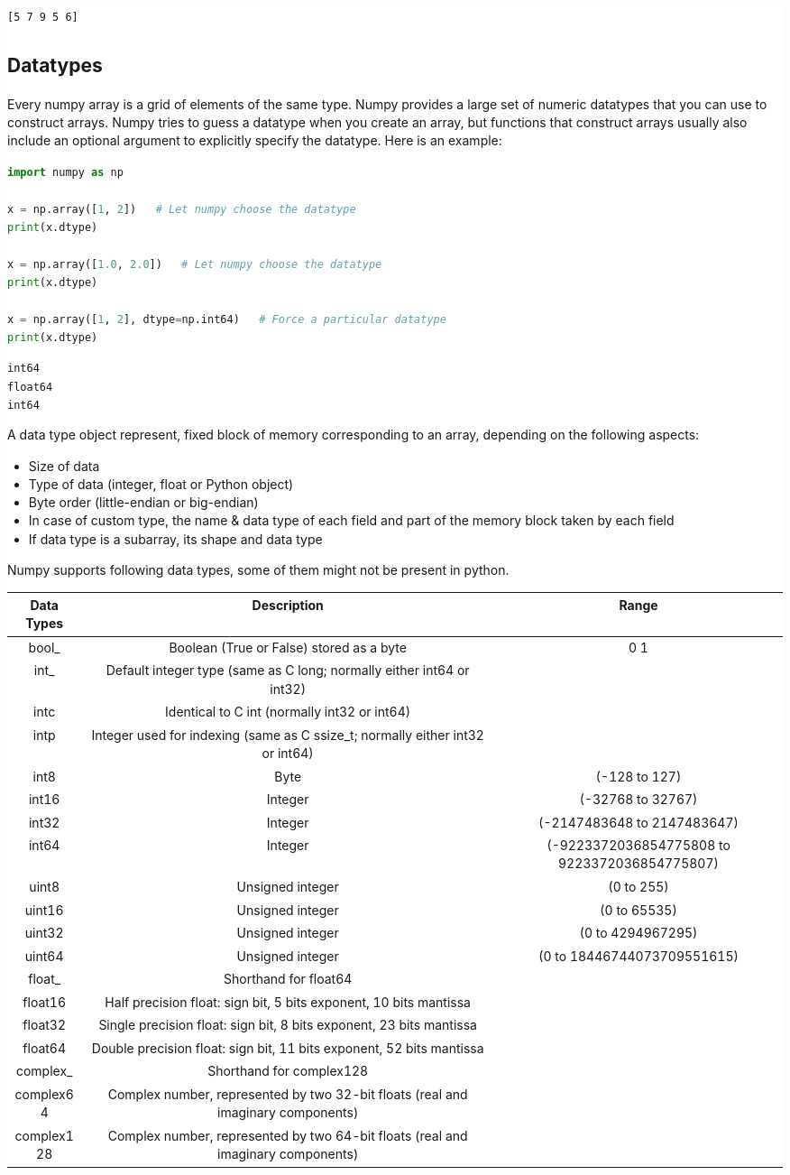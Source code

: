     [5 7 9 5 6]


## Datatypes

Every numpy array is a grid of elements of the same type. Numpy provides a large set of numeric datatypes that you can use to construct arrays. Numpy tries to guess a datatype when you create an array, but functions that construct arrays usually also include an optional argument to explicitly specify the datatype. Here is an example:


```python
import numpy as np

x = np.array([1, 2])   # Let numpy choose the datatype
print(x.dtype)         

x = np.array([1.0, 2.0])   # Let numpy choose the datatype
print(x.dtype)             

x = np.array([1, 2], dtype=np.int64)   # Force a particular datatype
print(x.dtype)

```

    int64
    float64
    int64


A data type object represent, fixed block of memory corresponding to an array, depending on the following aspects:
* Size of data
* Type of data (integer, float or Python object)
* Byte order (little-endian or big-endian)
* In case of custom type, the name & data type of each field and part of the memory block taken by each field
* If data type is a subarray, its shape and data type

Numpy supports following data types, some of them might not be present in python.

**Data Types**|**Description**|**Range**|
:-----:|:-----:|:-----:|
bool\_|Boolean (True or False) stored as a byte| 0 1
int\_|Default integer type (same as C long; normally either int64 or int32)|
intc| Identical to C int (normally int32 or int64)|
intp| Integer used for indexing (same as C ssize\_t; normally either int32 or int64)|
int8| Byte | (-128 to 127)
int16| Integer | (-32768 to 32767)
int32| Integer | (-2147483648 to 2147483647)
int64| Integer |(-9223372036854775808 to 9223372036854775807)|
uint8| Unsigned integer |(0 to 255)|
uint16| Unsigned integer |(0 to 65535)|
uint32| Unsigned integer |(0 to 4294967295)|
uint64| Unsigned integer |(0 to 18446744073709551615)|
float\_| Shorthand for float64||
float16| Half precision float: sign bit, 5 bits exponent, 10 bits mantissa||
float32| Single precision float: sign bit, 8 bits exponent, 23 bits mantissa| |
float64| Double precision float: sign bit, 11 bits exponent, 52 bits mantissa||
complex\_|Shorthand for complex128||
complex64| Complex number, represented by two 32-bit floats (real and imaginary components)||
complex128| Complex number, represented by two 64-bit floats (real and imaginary components)||
